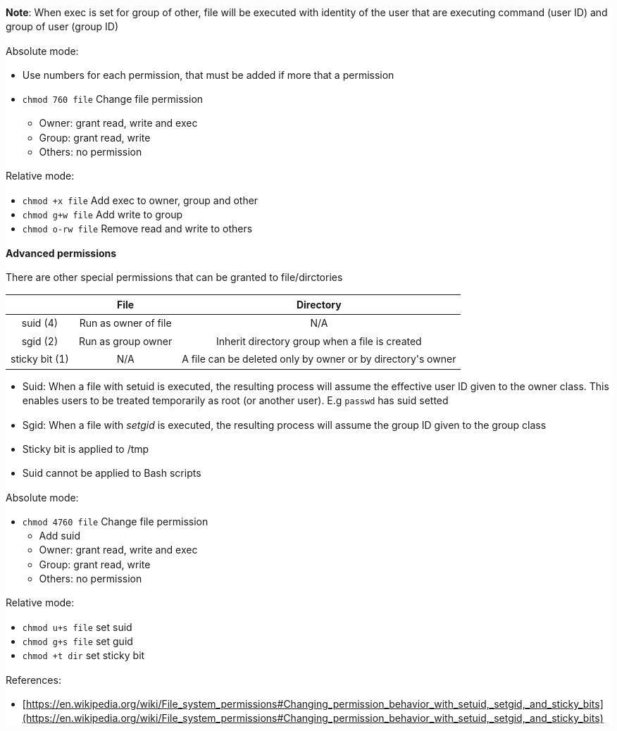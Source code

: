 **Note**: When exec is set for group of other, file will be executed with identity of the user that are executing command (user ID) and group of user (group ID)

Absolute mode:

* Use numbers for each permission, that must be added if more that a permission 

* `chmod 760 file` Change file permission
  * Owner: grant read, write and exec
  * Group: grant read, write
  * Others: no permission

Relative mode:

* `chmod +x file` Add exec to owner, group and other
* `chmod g+w file` Add write to group
* `chmod o-rw file` Remove read and write to others


**Advanced permissions**

There are other special permissions that can be granted to file/dirctories

|                |         File         |                          Directory                          |
| :------------: | :------------------: | :---------------------------------------------------------: |
|    suid (4)    | Run as owner of file |                             N/A                             |
|    sgid (2)    |  Run as group owner  |       Inherit directory group when a file is created        |
| sticky bit (1) |         N/A          | A file can be deleted only by owner or by directory's owner |

* Suid: When a file with setuid is executed, the resulting process will assume the effective user ID given to the owner class. This enables users to be treated temporarily as root (or another user). E.g `passwd` has suid setted 
* Sgid:  When a file with *setgid* is executed, the resulting process will assume the group ID given to the group class
* Sticky bit is applied to /tmp

* Suid cannot be applied to Bash scripts

Absolute mode:

* `chmod 4760 file` Change file permission
  - Add suid
  - Owner: grant read, write and exec
  - Group: grant read, write
  - Others: no permission

Relative mode:

* `chmod u+s file` set suid
* `chmod g+s file` set guid
* `chmod +t dir` set sticky bit

References:

* [https://en.wikipedia.org/wiki/File_system_permissions#Changing_permission_behavior_with_setuid,_setgid,_and_sticky_bits](https://en.wikipedia.org/wiki/File_system_permissions#Changing_permission_behavior_with_setuid,_setgid,_and_sticky_bits)
